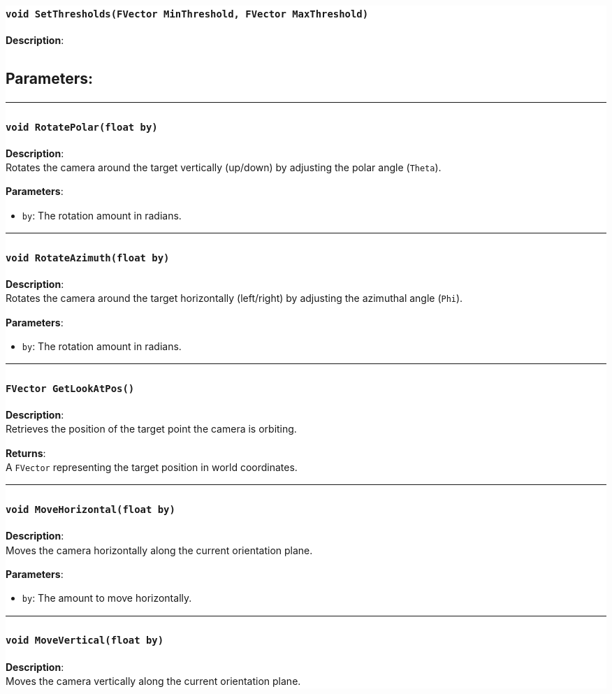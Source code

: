 ### `void SetThresholds(FVector MinThreshold, FVector MaxThreshold)`

**Description**:  


**Parameters**:  
-

---

### `void RotatePolar(float by)`

**Description**:  
Rotates the camera around the target vertically (up/down) by adjusting the polar angle (`Theta`).  

**Parameters**:  
- `by`: The rotation amount in radians.  

---

### `void RotateAzimuth(float by)`

**Description**:  
Rotates the camera around the target horizontally (left/right) by adjusting the azimuthal angle (`Phi`).  

**Parameters**:  
- `by`: The rotation amount in radians.  

---

### `FVector GetLookAtPos()`

**Description**:  
Retrieves the position of the target point the camera is orbiting.  

**Returns**:  
A `FVector` representing the target position in world coordinates.  

---

### `void MoveHorizontal(float by)`

**Description**:  
Moves the camera horizontally along the current orientation plane.  

**Parameters**:  
- `by`: The amount to move horizontally.  

---

### `void MoveVertical(float by)`

**Description**:  
Moves the camera vertically along the current orientation plane.  
